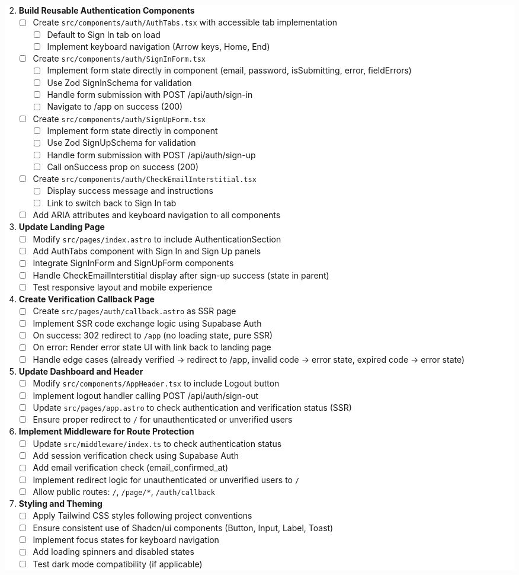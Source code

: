 2. **Build Reusable Authentication Components**
   - [ ] Create `src/components/auth/AuthTabs.tsx` with accessible tab implementation
     - [ ] Default to Sign In tab on load
     - [ ] Implement keyboard navigation (Arrow keys, Home, End)
   - [ ] Create `src/components/auth/SignInForm.tsx`
     - [ ] Implement form state directly in component (email, password, isSubmitting, error, fieldErrors)
     - [ ] Use Zod SignInSchema for validation
     - [ ] Handle form submission with POST /api/auth/sign-in
     - [ ] Navigate to /app on success (200)
   - [ ] Create `src/components/auth/SignUpForm.tsx`
     - [ ] Implement form state directly in component
     - [ ] Use Zod SignUpSchema for validation
     - [ ] Handle form submission with POST /api/auth/sign-up
     - [ ] Call onSuccess prop on success (200)
   - [ ] Create `src/components/auth/CheckEmailInterstitial.tsx`
     - [ ] Display success message and instructions
     - [ ] Link to switch back to Sign In tab
   - [ ] Add ARIA attributes and keyboard navigation to all components

3. **Update Landing Page**
   - [ ] Modify `src/pages/index.astro` to include AuthenticationSection
   - [ ] Add AuthTabs component with Sign In and Sign Up panels
   - [ ] Integrate SignInForm and SignUpForm components
   - [ ] Handle CheckEmailInterstitial display after sign-up success (state in parent)
   - [ ] Test responsive layout and mobile experience

4. **Create Verification Callback Page**
   - [ ] Create `src/pages/auth/callback.astro` as SSR page
   - [ ] Implement SSR code exchange logic using Supabase Auth
   - [ ] On success: 302 redirect to `/app` (no loading state, pure SSR)
   - [ ] On error: Render error state UI with link back to landing page
   - [ ] Handle edge cases (already verified → redirect to /app, invalid code → error state, expired code → error state)

5. **Update Dashboard and Header**
   - [ ] Modify `src/components/AppHeader.tsx` to include Logout button
   - [ ] Implement logout handler calling POST /api/auth/sign-out
   - [ ] Update `src/pages/app.astro` to check authentication and verification status (SSR)
   - [ ] Ensure proper redirect to `/` for unauthenticated or unverified users

6. **Implement Middleware for Route Protection**
   - [ ] Update `src/middleware/index.ts` to check authentication status
   - [ ] Add session verification check using Supabase Auth
   - [ ] Add email verification check (email_confirmed_at)
   - [ ] Implement redirect logic for unauthenticated or unverified users to `/`
   - [ ] Allow public routes: `/`, `/page/*`, `/auth/callback`

7. **Styling and Theming**
   - [ ] Apply Tailwind CSS styles following project conventions
   - [ ] Ensure consistent use of Shadcn/ui components (Button, Input, Label, Toast)
   - [ ] Implement focus states for keyboard navigation
   - [ ] Add loading spinners and disabled states
   - [ ] Test dark mode compatibility (if applicable)
